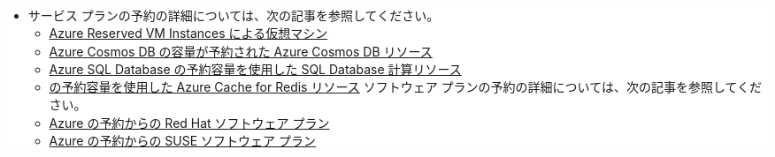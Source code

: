 - サービス プランの予約の詳細については、次の記事を参照してください。
    - [Azure Reserved VM Instances による仮想マシン](../../virtual-machines/prepay-reserved-vm-instances.md)
    - [Azure Cosmos DB の容量が予約された Azure Cosmos DB リソース](../../cosmos-db/cosmos-db-reserved-capacity.md)
    - [Azure SQL Database の予約容量を使用した SQL Database 計算リソース](../../azure-sql/database/reserved-capacity-overview.md)
    - [ の予約容量を使用した Azure Cache for Redis リソース](../../azure-cache-for-redis/cache-reserved-pricing.md) ソフトウェア プランの予約の詳細については、次の記事を参照してください。
    - [Azure の予約からの Red Hat ソフトウェア プラン](../../virtual-machines/linux/prepay-suse-software-charges.md)
    - [Azure の予約からの SUSE ソフトウェア プラン](../../virtual-machines/linux/prepay-suse-software-charges.md)
